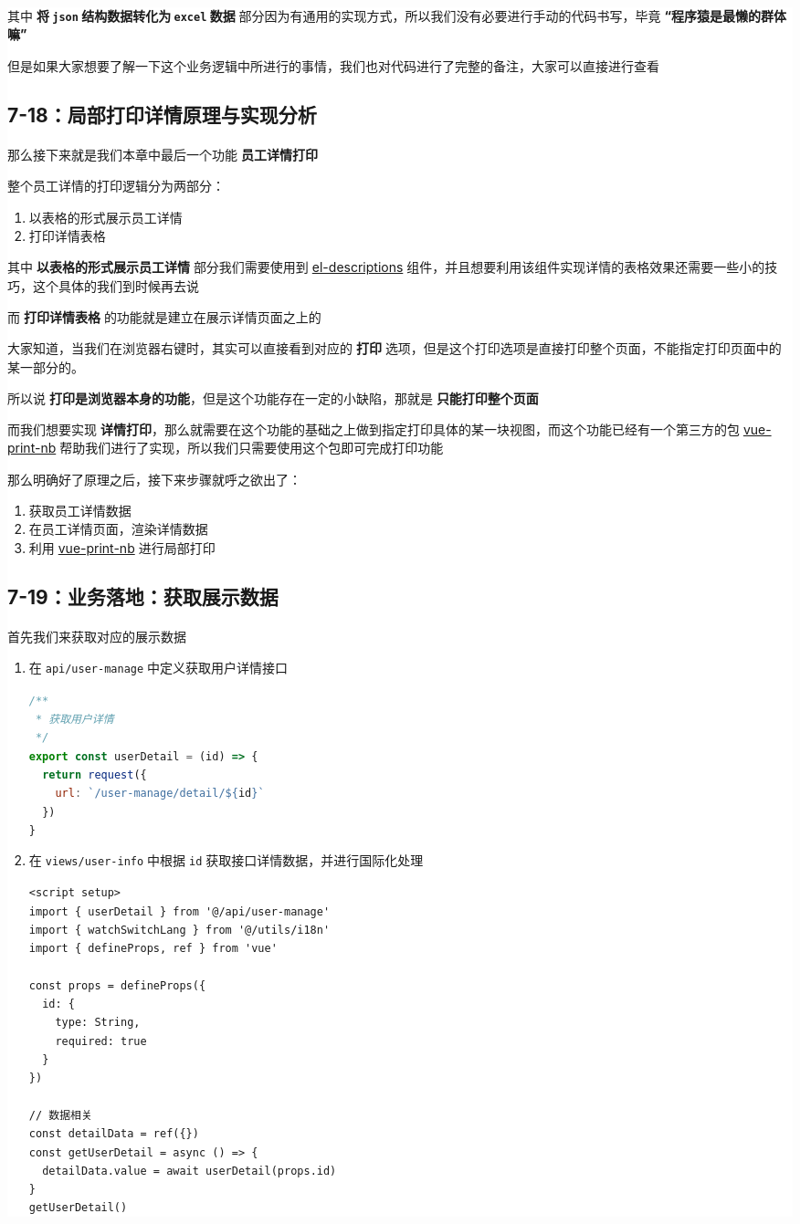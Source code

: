 其中 **将 `json` 结构数据转化为 `excel` 数据** 部分因为有通用的实现方式，所以我们没有必要进行手动的代码书写，毕竟 **“程序猿是最懒的群体嘛”**

但是如果大家想要了解一下这个业务逻辑中所进行的事情，我们也对代码进行了完整的备注，大家可以直接进行查看



## 7-18：局部打印详情原理与实现分析

那么接下来就是我们本章中最后一个功能 **员工详情打印**

整个员工详情的打印逻辑分为两部分：

1. 以表格的形式展示员工详情
2. 打印详情表格

其中 **以表格的形式展示员工详情** 部分我们需要使用到 [el-descriptions](https://element-plus.org/zh-CN/component/descriptions.html) 组件，并且想要利用该组件实现详情的表格效果还需要一些小的技巧，这个具体的我们到时候再去说

而 **打印详情表格** 的功能就是建立在展示详情页面之上的

大家知道，当我们在浏览器右键时，其实可以直接看到对应的 **打印** 选项，但是这个打印选项是直接打印整个页面，不能指定打印页面中的某一部分的。

所以说 **打印是浏览器本身的功能**，但是这个功能存在一定的小缺陷，那就是 **只能打印整个页面**

而我们想要实现 **详情打印**，那么就需要在这个功能的基础之上做到指定打印具体的某一块视图，而这个功能已经有一个第三方的包 [vue-print-nb](https://github.com/Power-kxLee/vue-print-nb#vue3-version) 帮助我们进行了实现，所以我们只需要使用这个包即可完成打印功能

那么明确好了原理之后，接下来步骤就呼之欲出了：

1. 获取员工详情数据
2. 在员工详情页面，渲染详情数据
3. 利用  [vue-print-nb](https://github.com/Power-kxLee/vue-print-nb#vue3-version) 进行局部打印

## 7-19：业务落地：获取展示数据

首先我们来获取对应的展示数据

1. 在 `api/user-manage` 中定义获取用户详情接口

   ```js
   /**
    * 获取用户详情
    */
   export const userDetail = (id) => {
     return request({
       url: `/user-manage/detail/${id}`
     })
   }
   ```

2. 在 `views/user-info` 中根据 `id` 获取接口详情数据，并进行国际化处理

   ```vue
   <script setup>
   import { userDetail } from '@/api/user-manage'
   import { watchSwitchLang } from '@/utils/i18n'
   import { defineProps, ref } from 'vue'
   
   const props = defineProps({
     id: {
       type: String,
       required: true
     }
   })
   
   // 数据相关
   const detailData = ref({})
   const getUserDetail = async () => {
     detailData.value = await userDetail(props.id)
   }
   getUserDetail()
   ```